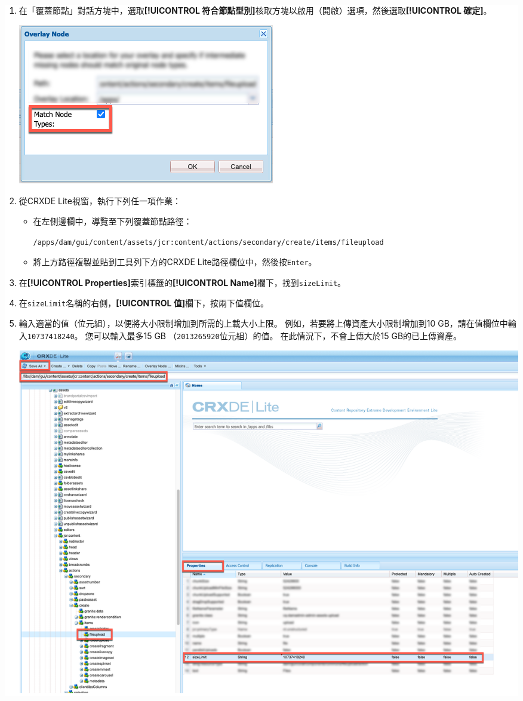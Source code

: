 1. 在「覆蓋節點」對話方塊中，選取&#x200B;**[!UICONTROL 符合節點型別]**&#x200B;核取方塊以啟用（開啟）選項，然後選取&#x200B;**[!UICONTROL 確定]**。

   ![重疊節點對話方塊](/help/assets/assets-dm/uploadassets15gb_b.png)

1. 從CRXDE Lite視窗，執行下列任一項作業：

   * 在左側邊欄中，導覽至下列覆蓋節點路徑：

     `/apps/dam/gui/content/assets/jcr:content/actions/secondary/create/items/fileupload`

   * 將上方路徑複製並貼到工具列下方的CRXDE Lite路徑欄位中，然後按`Enter`。

1. 在&#x200B;**[!UICONTROL Properties]**&#x200B;索引標籤的&#x200B;**[!UICONTROL Name]**&#x200B;欄下，找到`sizeLimit`。
1. 在`sizeLimit`名稱的右側，**[!UICONTROL 值]**&#x200B;欄下，按兩下值欄位。
1. 輸入適當的值（位元組），以便將大小限制增加到所需的上載大小上限。 例如，若要將上傳資產大小限制增加到10 GB，請在值欄位中輸入`10737418240`。
您可以輸入最多15 GB （`2013265920`位元組）的值。 在此情況下，不會上傳大於15 GB的已上傳資產。

   ![大小限制值](/help/assets/assets-dm/uploadassets15gb_c.png)
